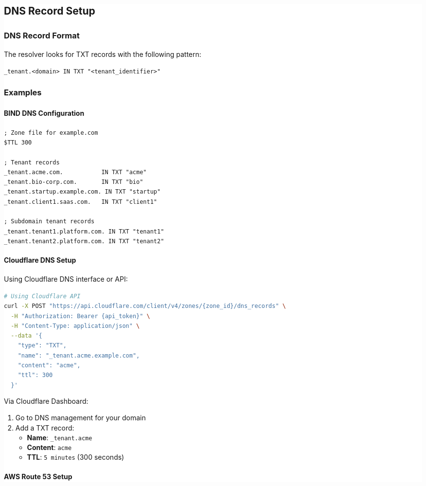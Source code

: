 ## DNS Record Setup

### DNS Record Format

The resolver looks for TXT records with the following pattern:
```
_tenant.<domain> IN TXT "<tenant_identifier>"
```

### Examples

#### BIND DNS Configuration

```bind
; Zone file for example.com
$TTL 300

; Tenant records
_tenant.acme.com.           IN TXT "acme"
_tenant.bio-corp.com.       IN TXT "bio"
_tenant.startup.example.com. IN TXT "startup"
_tenant.client1.saas.com.   IN TXT "client1"

; Subdomain tenant records
_tenant.tenant1.platform.com. IN TXT "tenant1"
_tenant.tenant2.platform.com. IN TXT "tenant2"
```

#### Cloudflare DNS Setup

Using Cloudflare DNS interface or API:

```bash
# Using Cloudflare API
curl -X POST "https://api.cloudflare.com/client/v4/zones/{zone_id}/dns_records" \
  -H "Authorization: Bearer {api_token}" \
  -H "Content-Type: application/json" \
  --data '{
    "type": "TXT",
    "name": "_tenant.acme.example.com",
    "content": "acme",
    "ttl": 300
  }'
```

Via Cloudflare Dashboard:
1. Go to DNS management for your domain
2. Add a TXT record:
   - **Name**: `_tenant.acme`
   - **Content**: `acme`
   - **TTL**: `5 minutes` (300 seconds)

#### AWS Route 53 Setup
